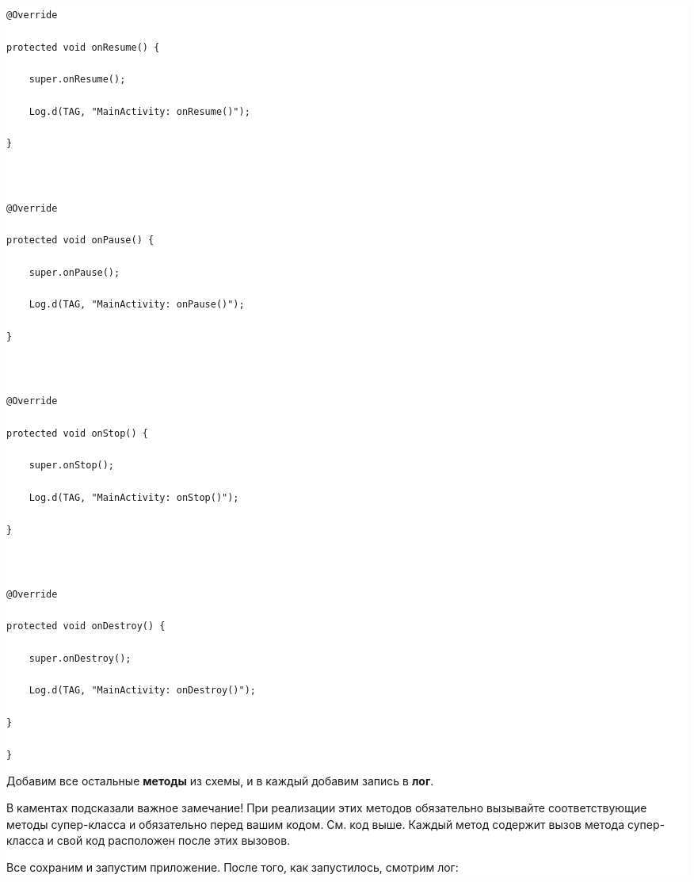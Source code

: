 

  	@Override

  	protected void onResume() {

    	super.onResume();

    	Log.d(TAG, "MainActivity: onResume()");

  	}



  	@Override

  	protected void onPause() {

    	super.onPause();

    	Log.d(TAG, "MainActivity: onPause()");

  	}



  	@Override

  	protected void onStop() {

    	super.onStop();

    	Log.d(TAG, "MainActivity: onStop()");

  	}

    

  	@Override

  	protected void onDestroy() {

   		super.onDestroy();

    	Log.d(TAG, "MainActivity: onDestroy()");

  	}

	}







Добавим все остальные **методы** из схемы, и в каждый добавим запись в **лог**.





В каментах подсказали важное замечание! При реализации этих методов обязательно вызывайте соответствующие методы супер-класса и обязательно перед вашим кодом. См. код выше. Каждый метод содержит вызов метода супер-класса и свой код расположен после этих вызовов.





Все сохраним и запустим приложение. После того, как запустилось, смотрим лог:
